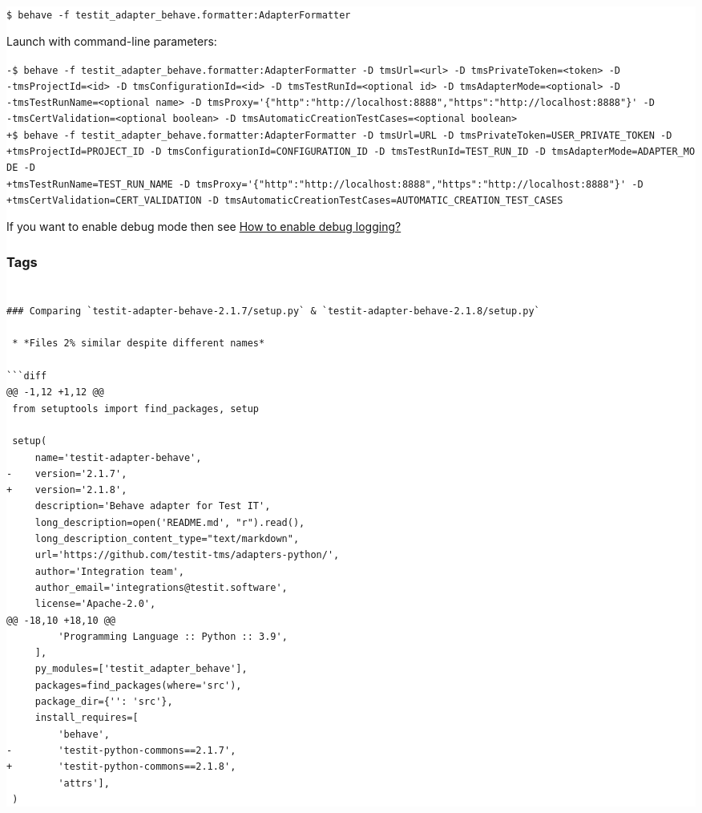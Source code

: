  ```
 $ behave -f testit_adapter_behave.formatter:AdapterFormatter
 ```
 
 Launch with command-line parameters:
 
 ```
-$ behave -f testit_adapter_behave.formatter:AdapterFormatter -D tmsUrl=<url> -D tmsPrivateToken=<token> -D
-tmsProjectId=<id> -D tmsConfigurationId=<id> -D tmsTestRunId=<optional id> -D tmsAdapterMode=<optional> -D
-tmsTestRunName=<optional name> -D tmsProxy='{"http":"http://localhost:8888","https":"http://localhost:8888"}' -D
-tmsCertValidation=<optional boolean> -D tmsAutomaticCreationTestCases=<optional boolean>
+$ behave -f testit_adapter_behave.formatter:AdapterFormatter -D tmsUrl=URL -D tmsPrivateToken=USER_PRIVATE_TOKEN -D
+tmsProjectId=PROJECT_ID -D tmsConfigurationId=CONFIGURATION_ID -D tmsTestRunId=TEST_RUN_ID -D tmsAdapterMode=ADAPTER_MODE -D
+tmsTestRunName=TEST_RUN_NAME -D tmsProxy='{"http":"http://localhost:8888","https":"http://localhost:8888"}' -D
+tmsCertValidation=CERT_VALIDATION -D tmsAutomaticCreationTestCases=AUTOMATIC_CREATION_TEST_CASES
 ```
 
 If you want to enable debug mode then
 see [How to enable debug logging?](https://github.com/testit-tms/adapters-python/tree/main/testit-python-commons)
 
 ### Tags
```

### Comparing `testit-adapter-behave-2.1.7/setup.py` & `testit-adapter-behave-2.1.8/setup.py`

 * *Files 2% similar despite different names*

```diff
@@ -1,12 +1,12 @@
 from setuptools import find_packages, setup
 
 setup(
     name='testit-adapter-behave',
-    version='2.1.7',
+    version='2.1.8',
     description='Behave adapter for Test IT',
     long_description=open('README.md', "r").read(),
     long_description_content_type="text/markdown",
     url='https://github.com/testit-tms/adapters-python/',
     author='Integration team',
     author_email='integrations@testit.software',
     license='Apache-2.0',
@@ -18,10 +18,10 @@
         'Programming Language :: Python :: 3.9',
     ],
     py_modules=['testit_adapter_behave'],
     packages=find_packages(where='src'),
     package_dir={'': 'src'},
     install_requires=[
         'behave',
-        'testit-python-commons==2.1.7',
+        'testit-python-commons==2.1.8',
         'attrs'],
 )
```
